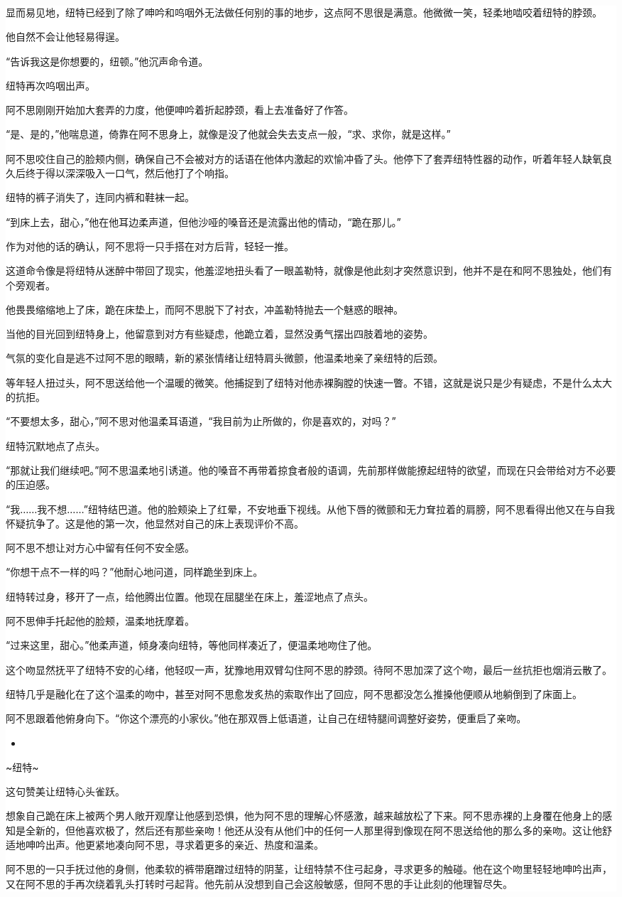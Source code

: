 显而易见地，纽特已经到了除了呻吟和呜咽外无法做任何别的事的地步，这点阿不思很是满意。他微微一笑，轻柔地啮咬着纽特的脖颈。

他自然不会让他轻易得逞。

“告诉我这是你想要的，纽顿。”他沉声命令道。

纽特再次呜咽出声。

阿不思刚刚开始加大套弄的力度，他便呻吟着折起脖颈，看上去准备好了作答。

“是、是的，”他喘息道，倚靠在阿不思身上，就像是没了他就会失去支点一般，“求、求你，就是这样。”

阿不思咬住自己的脸颊内侧，确保自己不会被对方的话语在他体内激起的欢愉冲昏了头。他停下了套弄纽特性器的动作，听着年轻人缺氧良久后终于得以深深吸入一口气，然后他打了个响指。

纽特的裤子消失了，连同内裤和鞋袜一起。

“到床上去，甜心，”他在他耳边柔声道，但他沙哑的嗓音还是流露出他的情动，“跪在那儿。”

作为对他的话的确认，阿不思将一只手搭在对方后背，轻轻一推。

这道命令像是将纽特从迷醉中带回了现实，他羞涩地扭头看了一眼盖勒特，就像是他此刻才突然意识到，他并不是在和阿不思独处，他们有个旁观者。

他畏畏缩缩地上了床，跪在床垫上，而阿不思脱下了衬衣，冲盖勒特抛去一个魅惑的眼神。

当他的目光回到纽特身上，他留意到对方有些疑虑，他跪立着，显然没勇气摆出四肢着地的姿势。

气氛的变化自是逃不过阿不思的眼睛，新的紧张情绪让纽特肩头微颤，他温柔地亲了亲纽特的后颈。

等年轻人扭过头，阿不思送给他一个温暖的微笑。他捕捉到了纽特对他赤裸胸膛的快速一瞥。不错，这就是说只是少有疑虑，不是什么太大的抗拒。

“不要想太多，甜心，”阿不思对他温柔耳语道，“我目前为止所做的，你是喜欢的，对吗？”

纽特沉默地点了点头。

“那就让我们继续吧。”阿不思温柔地引诱道。他的嗓音不再带着掠食者般的语调，先前那样做能撩起纽特的欲望，而现在只会带给对方不必要的压迫感。

“我……我不想……”纽特结巴道。他的脸颊染上了红晕，不安地垂下视线。从他下唇的微颤和无力耷拉着的肩膀，阿不思看得出他又在与自我怀疑抗争了。这是他的第一次，他显然对自己的床上表现评价不高。

阿不思不想让对方心中留有任何不安全感。

“你想干点不一样的吗？”他耐心地问道，同样跪坐到床上。

纽特转过身，移开了一点，给他腾出位置。他现在屈腿坐在床上，羞涩地点了点头。

阿不思伸手托起他的脸颊，温柔地抚摩着。

“过来这里，甜心。”他柔声道，倾身凑向纽特，等他同样凑近了，便温柔地吻住了他。

这个吻显然抚平了纽特不安的心绪，他轻叹一声，犹豫地用双臂勾住阿不思的脖颈。待阿不思加深了这个吻，最后一丝抗拒也烟消云散了。

纽特几乎是融化在了这个温柔的吻中，甚至对阿不思愈发炙热的索取作出了回应，阿不思都没怎么推搡他便顺从地躺倒到了床面上。

阿不思跟着他俯身向下。“你这个漂亮的小家伙。”他在那双唇上低语道，让自己在纽特腿间调整好姿势，便重启了亲吻。

*

~纽特~

这句赞美让纽特心头雀跃。

想象自己跪在床上被两个男人敞开观摩让他感到恐惧，他为阿不思的理解心怀感激，越来越放松了下来。阿不思赤裸的上身覆在他身上的感知是全新的，但他喜欢极了，然后还有那些亲吻！他还从没有从他们中的任何一人那里得到像现在阿不思送给他的那么多的亲吻。这让他舒适地呻吟出声。他更紧地凑向阿不思，寻求着更多的亲近、热度和温柔。

阿不思的一只手抚过他的身侧，他柔软的裤带磨蹭过纽特的阴茎，让纽特禁不住弓起身，寻求更多的触碰。他在这个吻里轻轻地呻吟出声，又在阿不思的手再次绕着乳头打转时弓起背。他先前从没想到自己会这般敏感，但阿不思的手让此刻的他理智尽失。
